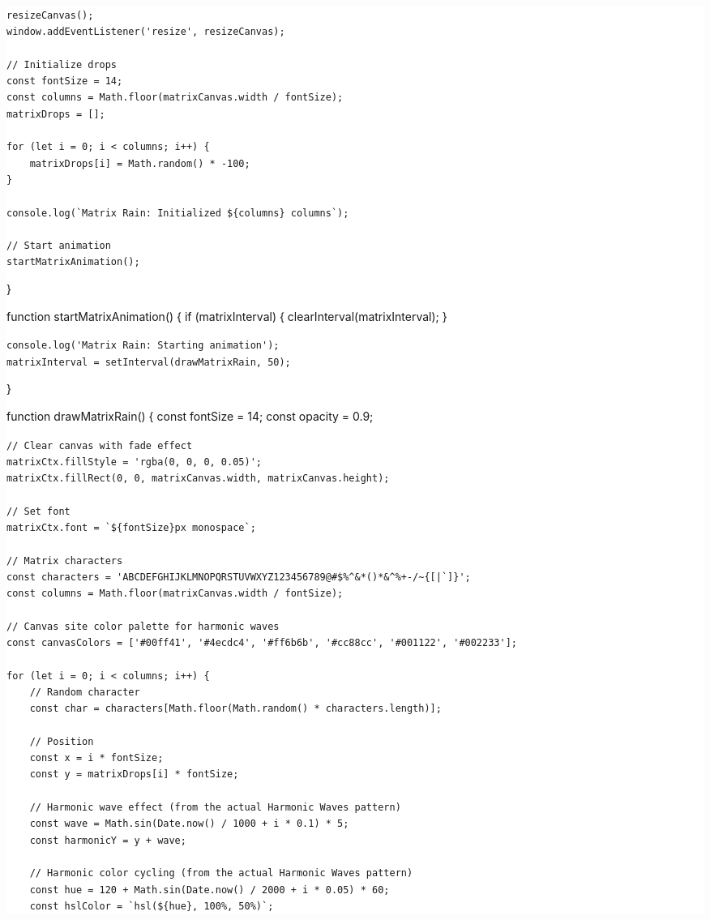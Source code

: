     resizeCanvas();
    window.addEventListener('resize', resizeCanvas);
    
    // Initialize drops
    const fontSize = 14;
    const columns = Math.floor(matrixCanvas.width / fontSize);
    matrixDrops = [];
    
    for (let i = 0; i < columns; i++) {
        matrixDrops[i] = Math.random() * -100;
    }
    
    console.log(`Matrix Rain: Initialized ${columns} columns`);
    
    // Start animation
    startMatrixAnimation();
}

function startMatrixAnimation() {
    if (matrixInterval) {
        clearInterval(matrixInterval);
    }
    
    console.log('Matrix Rain: Starting animation');
    matrixInterval = setInterval(drawMatrixRain, 50);
}

function drawMatrixRain() {
    const fontSize = 14;
    const opacity = 0.9;
    
    // Clear canvas with fade effect
    matrixCtx.fillStyle = 'rgba(0, 0, 0, 0.05)';
    matrixCtx.fillRect(0, 0, matrixCanvas.width, matrixCanvas.height);
    
    // Set font
    matrixCtx.font = `${fontSize}px monospace`;
    
    // Matrix characters
    const characters = 'ABCDEFGHIJKLMNOPQRSTUVWXYZ123456789@#$%^&*()*&^%+-/~{[|`]}';
    const columns = Math.floor(matrixCanvas.width / fontSize);
    
    // Canvas site color palette for harmonic waves
    const canvasColors = ['#00ff41', '#4ecdc4', '#ff6b6b', '#cc88cc', '#001122', '#002233'];
    
    for (let i = 0; i < columns; i++) {
        // Random character
        const char = characters[Math.floor(Math.random() * characters.length)];
        
        // Position
        const x = i * fontSize;
        const y = matrixDrops[i] * fontSize;
        
        // Harmonic wave effect (from the actual Harmonic Waves pattern)
        const wave = Math.sin(Date.now() / 1000 + i * 0.1) * 5;
        const harmonicY = y + wave;
        
        // Harmonic color cycling (from the actual Harmonic Waves pattern)
        const hue = 120 + Math.sin(Date.now() / 2000 + i * 0.05) * 60;
        const hslColor = `hsl(${hue}, 100%, 50%)`;
        